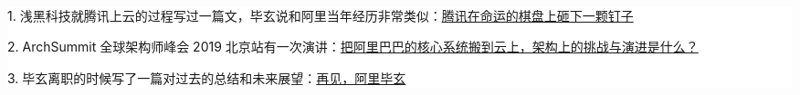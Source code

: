 1\.
浅黑科技就腾讯上云的过程写过一篇文，毕玄说和阿里当年经历非常类似：[腾讯在命运的棋盘上砸下一颗钉子](https://mp.weixin.qq.com/s/6SPhl6txdOf8blSBdP0Aiw)

2\. ArchSummit 全球架构师峰会 2019
北京站有一次演讲：[把阿里巴巴的核心系统搬到云上，架构上的挑战与演进是什么？](https://zhuanlan.zhihu.com/p/96096466)

3\.
毕玄离职的时候写了一篇对过去的总结和未来展望：[再见，阿里毕玄](https://mp.weixin.qq.com/s/ZbvLbO_jz5WP5mEIDSyb2w)
